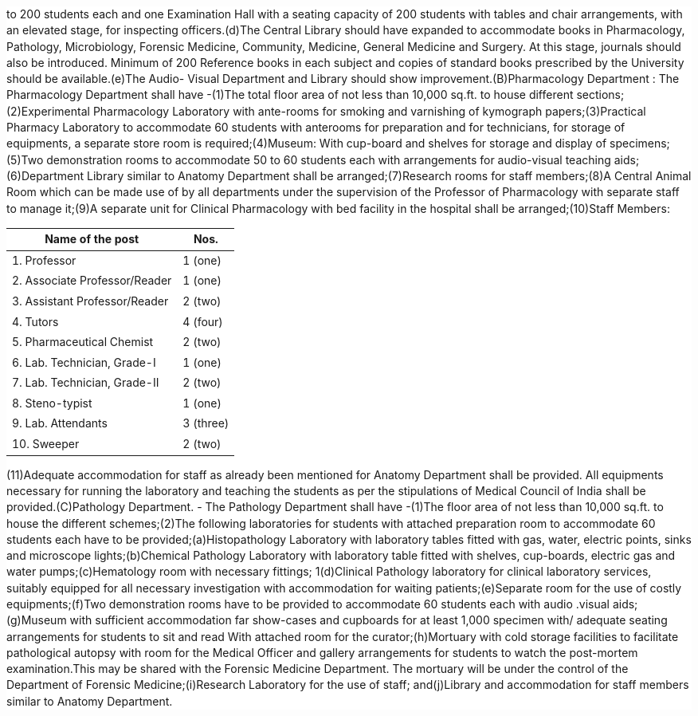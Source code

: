 to 200 students each and one Examination Hall with a seating capacity of 200
students with tables and chair arrangements, with an elevated stage, for
inspecting officers.(d)The Central Library should have expanded to accommodate
books in Pharmacology, Pathology, Microbiology, Forensic Medicine, Community,
Medicine, General Medicine and Surgery. At this stage, journals should also be
introduced. Minimum of 200 Reference books in each subject and copies of
standard books prescribed by the University should be available.(e)The Audio-
Visual Department and Library should show improvement.(B)Pharmacology
Department : The Pharmacology Department shall have -(1)The total floor area
of not less than 10,000 sq.ft. to house different sections;(2)Experimental
Pharmacology Laboratory with ante-rooms for smoking and varnishing of
kymograph papers;(3)Practical Pharmacy Laboratory to accommodate 60 students
with anterooms for preparation and for technicians, for storage of equipments,
a separate store room is required;(4)Museum: With cup-board and shelves for
storage and display of specimens;(5)Two demonstration rooms to accommodate 50
to 60 students each with arrangements for audio-visual teaching
aids;(6)Department Library similar to Anatomy Department shall be
arranged;(7)Research rooms for staff members;(8)A Central Animal Room which
can be made use of by all departments under the supervision of the Professor
of Pharmacology with separate staff to manage it;(9)A separate unit for
Clinical Pharmacology with bed facility in the hospital shall be
arranged;(10)Staff Members:

Name of the post | Nos.  
---|---  
1\. Professor | 1 (one)  
2\. Associate Professor/Reader | 1 (one)  
3\. Assistant Professor/Reader | 2 (two)  
4\. Tutors | 4 (four)  
5\. Pharmaceutical Chemist | 2 (two)  
6\. Lab. Technician, Grade-I | 1 (one)  
7\. Lab. Technician, Grade-II | 2 (two)  
8\. Steno-typist | 1 (one)  
9\. Lab. Attendants | 3 (three)  
10\. Sweeper | 2 (two)  
  
(11)Adequate accommodation for staff as already been mentioned for Anatomy
Department shall be provided. All equipments necessary for running the
laboratory and teaching the students as per the stipulations of Medical
Council of India shall be provided.(C)Pathology Department. - The Pathology
Department shall have -(1)The floor area of not less than 10,000 sq.ft. to
house the different schemes;(2)The following laboratories for students with
attached preparation room to accommodate 60 students each have to be
provided;(a)Histopathology Laboratory with laboratory tables fitted with gas,
water, electric points, sinks and microscope lights;(b)Chemical Pathology
Laboratory with laboratory table fitted with shelves, cup-boards, electric gas
and water pumps;(c)Hematology room with necessary fittings; 1(d)Clinical
Pathology laboratory for clinical laboratory services, suitably equipped for
all necessary investigation with accommodation for waiting
patients;(e)Separate room for the use of costly equipments;(f)Two
demonstration rooms have to be provided to accommodate 60 students each with
audio .visual aids;(g)Museum with sufficient accommodation far show-cases and
cupboards for at least 1,000 specimen with/ adequate seating arrangements for
students to sit and read With attached room for the curator;(h)Mortuary with
cold storage facilities to facilitate pathological autopsy with room for the
Medical Officer and gallery arrangements for students to watch the post-mortem
examination.This may be shared with the Forensic Medicine Department. The
mortuary will be under the control of the Department of Forensic
Medicine;(i)Research Laboratory for the use of staff; and(j)Library and
accommodation for staff members similar to Anatomy Department.
